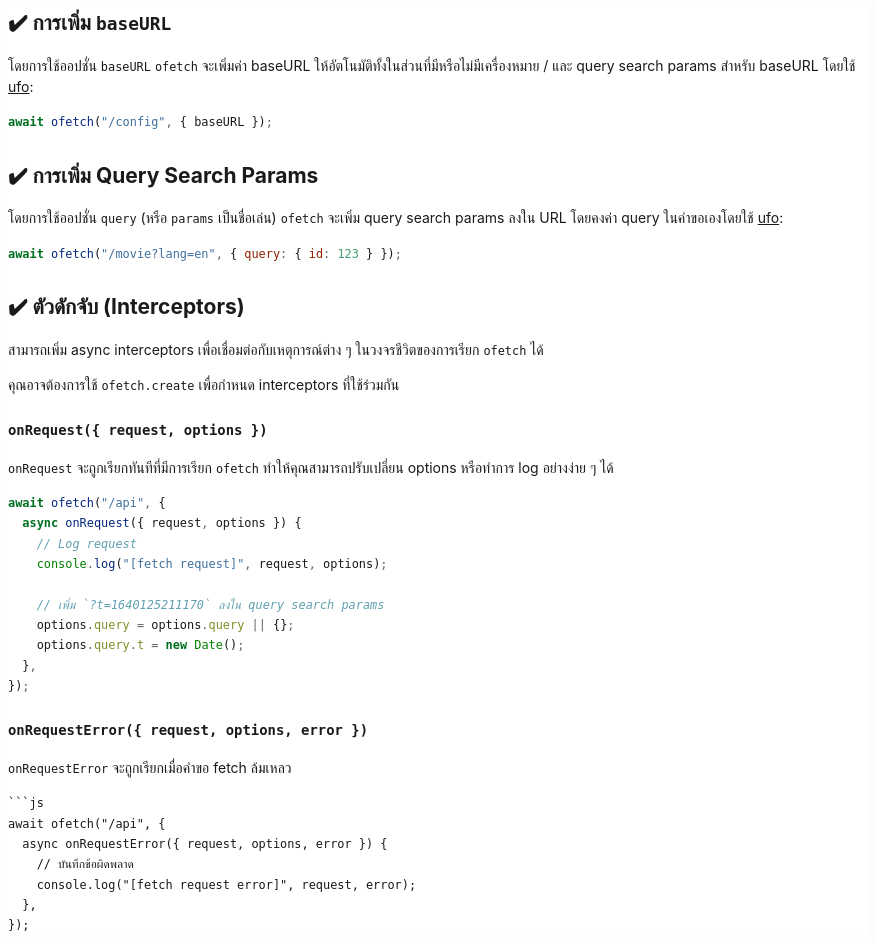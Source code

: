 ## ✔️ การเพิ่ม `baseURL`

โดยการใช้ออปชั่น `baseURL` `ofetch` จะเพิ่มค่า baseURL ให้อัตโนมัติทั้งในส่วนที่มีหรือไม่มีเครื่องหมาย / และ query search params สำหรับ baseURL โดยใช้ [ufo](https://github.com/unjs/ufo):

```js
await ofetch("/config", { baseURL });
```

## ✔️ การเพิ่ม Query Search Params

โดยการใช้ออปชั่น `query` (หรือ `params` เป็นชื่อเล่น) `ofetch` จะเพิ่ม query search params ลงใน URL โดยคงค่า query ในคำขอเองโดยใช้ [ufo](https://github.com/unjs/ufo):

```js
await ofetch("/movie?lang=en", { query: { id: 123 } });
```

## ✔️ ตัวดักจับ (Interceptors)

สามารถเพิ่ม async interceptors เพื่อเชื่อมต่อกับเหตุการณ์ต่าง ๆ ในวงจรชีวิตของการเรียก `ofetch` ได้

คุณอาจต้องการใช้ `ofetch.create` เพื่อกำหนด interceptors ที่ใช้ร่วมกัน

### `onRequest({ request, options })`

`onRequest` จะถูกเรียกทันทีที่มีการเรียก `ofetch` ทำให้คุณสามารถปรับเปลี่ยน options หรือทำการ log อย่างง่าย ๆ ได้

```js
await ofetch("/api", {
  async onRequest({ request, options }) {
    // Log request
    console.log("[fetch request]", request, options);

    // เพิ่ม `?t=1640125211170` ลงใน query search params
    options.query = options.query || {};
    options.query.t = new Date();
  },
});
```

### `onRequestError({ request, options, error })`

`onRequestError` จะถูกเรียกเมื่อคำขอ fetch ล้มเหลว
```
```js
await ofetch("/api", {
  async onRequestError({ request, options, error }) {
    // บันทึกข้อผิดพลาด
    console.log("[fetch request error]", request, error);
  },
});
```


[npm-version-src]: https://img.shields.io/npm/v/ofetch?style=flat&colorA=18181B&colorB=F0DB4F
[npm-version-href]: https://npmjs.com/package/ofetch
[npm-downloads-src]: https://img.shields.io/npm/dm/ofetch?style=flat&colorA=18181B&colorB=F0DB4F
[npm-downloads-href]: https://npmjs.com/package/ofetch
[codecov-src]: https://img.shields.io/codecov/c/gh/unjs/ofetch/main?style=flat&colorA=18181B&colorB=F0DB4F
[codecov-href]: https://codecov.io/gh/unjs/ofetch
[bundle-src]: https://img.shields.io/bundlephobia/minzip/ofetch?style=flat&colorA=18181B&colorB=F0DB4F
[bundle-href]: https://bundlephobia.com/result?p=ofetch
[license-src]: https://img.shields.io/github/license/unjs/ofetch.svg?style=flat&colorA=18181B&colorB=F0DB4F
[license-href]: https://github.com/unjs/ofetch/blob/main/LICENSE
[jsdocs-src]: https://img.shields.io/badge/jsDocs.io-reference-18181B?style=flat&colorA=18181B&colorB=F0DB4F
[jsdocs-href]: https://www.jsdocs.io/package/ofetch